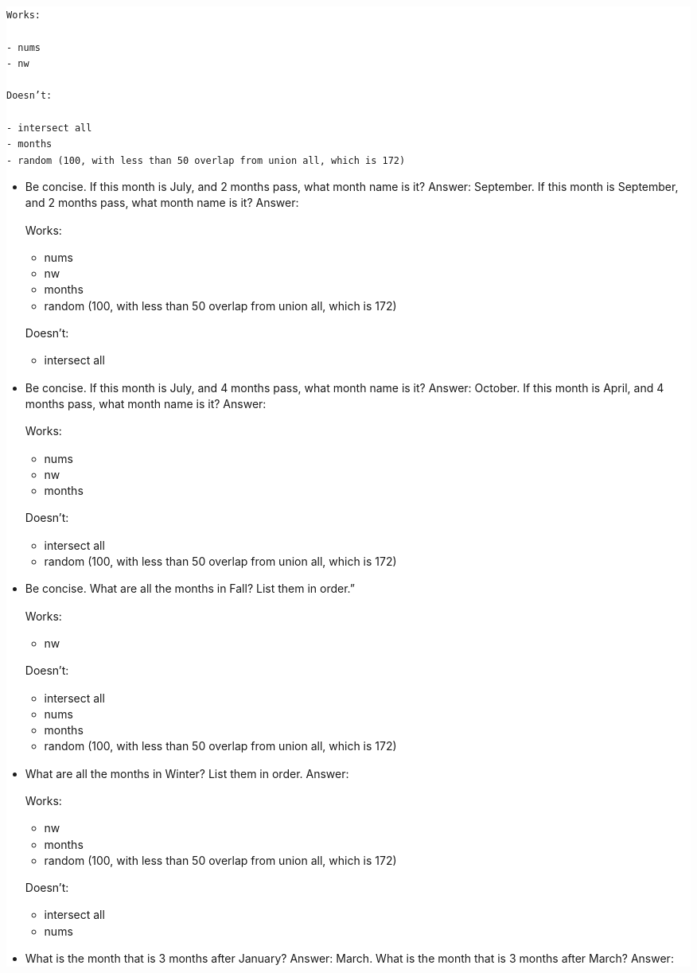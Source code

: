     Works:
    
    - nums
    - nw
    
    Doesn’t:
    
    - intersect all
    - months
    - random (100, with less than 50 overlap from union all, which is 172)
- Be concise. If this month is July, and 2 months pass, what month name is it? Answer: September. If this month is September, and 2 months pass, what month name is it? Answer:
    
    Works:
    
    - nums
    - nw
    - months
    - random (100, with less than 50 overlap from union all, which is 172)
    
    Doesn’t:
    
    - intersect all
- Be concise. If this month is July, and 4 months pass, what month name is it? Answer: October. If this month is April, and 4 months pass, what month name is it? Answer:
    
    Works:
    
    - nums
    - nw
    - months
    
    Doesn’t:
    
    - intersect all
    - random (100, with less than 50 overlap from union all, which is 172)
- Be concise. What are all the months in Fall? List them in order.”
    
    Works:
    
    - nw
    
    Doesn’t:
    
    - intersect all
    - nums
    - months
    - random (100, with less than 50 overlap from union all, which is 172)
- What are all the months in Winter? List them in order. Answer:
    
    Works:
    
    - nw
    - months
    - random (100, with less than 50 overlap from union all, which is 172)
    
    Doesn’t:
    
    - intersect all
    - nums
- What is the month that is 3 months after January? Answer: March. What is the month that is 3 months after March? Answer:
    